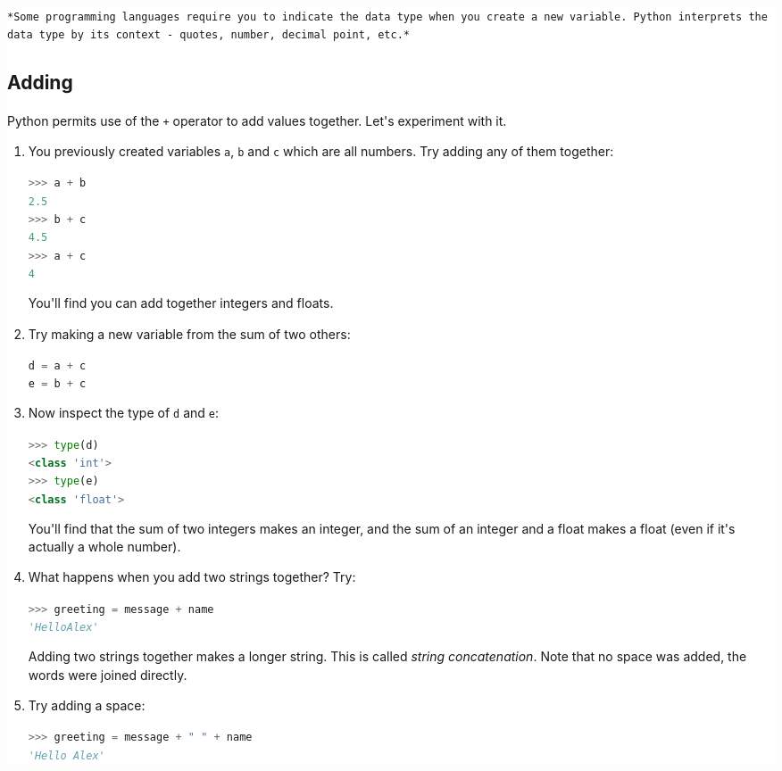     *Some programming languages require you to indicate the data type when you create a new variable. Python interprets the data type by its context - quotes, number, decimal point, etc.*

## Adding

Python permits use of the `+` operator to add values together. Let's experiment with it.

1. You previously created variables `a`, `b` and `c` which are all numbers. Try adding any of them together:

    ```python
    >>> a + b
    2.5
    >>> b + c
    4.5
    >>> a + c
    4
    ```

    You'll find you can add together integers and floats.

1. Try making a new variable from the sum of two others:

    ```python
    d = a + c
    e = b + c
    ```

1. Now inspect the type of `d` and `e`:

    ```python
    >>> type(d)
    <class 'int'>
    >>> type(e)
    <class 'float'>
    ```

    You'll find that the sum of two integers makes an integer, and the sum of an integer and a float makes a float (even if it's actually a whole number).

1. What happens when you add two strings together? Try:

    ```python
    >>> greeting = message + name
    'HelloAlex'
    ```

    Adding two strings together makes a longer string. This is called *string concatenation*. Note that no space was added, the words were joined directly.

1. Try adding a space:

    ```python
    >>> greeting = message + " " + name
    'Hello Alex'
    ```
